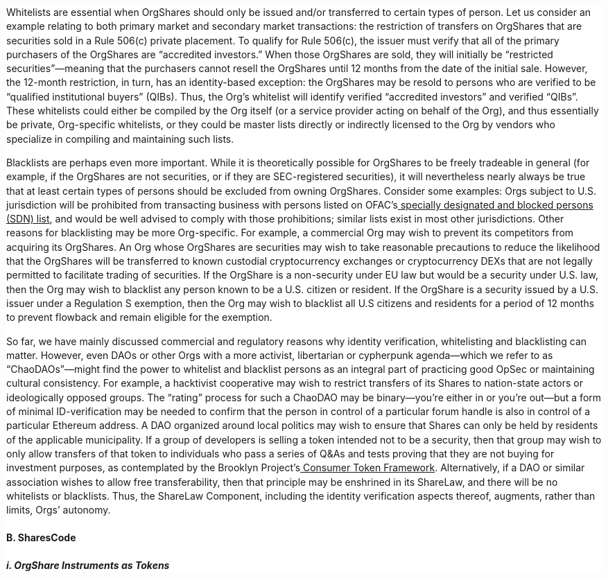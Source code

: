 Whitelists are essential when OrgShares should only be issued and/or transferred to certain types of person. Let us consider an example relating to both primary market and secondary market transactions: the restriction of transfers on OrgShares that are securities sold in a Rule 506(c) private placement. To qualify for Rule 506(c), the issuer must verify that all of the primary purchasers of the OrgShares are “accredited investors.” When those OrgShares are sold, they will initially be “restricted securities”—meaning that the purchasers cannot resell the OrgShares until 12 months from the date of the initial sale. However, the 12-month restriction, in turn, has an identity-based exception: the OrgShares may be resold to persons who are verified to be “qualified institutional buyers” (QIBs). Thus, the Org’s whitelist will identify verified “accredited investors” and verified “QIBs”. These whitelists could either be compiled by the Org itself (or a service provider acting on behalf of the Org), and thus essentially be private, Org-specific whitelists, or they could be master lists directly or indirectly licensed to the Org by vendors who specialize in compiling and maintaining such lists.

Blacklists are perhaps even more important. While it is theoretically possible for OrgShares to be freely tradeable in general (for example, if the OrgShares are not securities, or if they are SEC-registered securities), it will nevertheless nearly always be true that at least certain types of persons should be excluded from owning OrgShares. Consider some examples: Orgs subject to U.S. jurisdiction will be prohibited from transacting business with persons listed on OFAC’s[ specially designated and blocked persons (SDN) list](https://www.treasury.gov/ofac/downloads/sdnlist.pdf),  and would be well advised to comply with those prohibitions; similar lists exist in most other jurisdictions. Other reasons for blacklisting may be more Org-specific. For example, a commercial Org may wish to prevent its competitors from acquiring its OrgShares. An Org whose OrgShares are securities may wish to take reasonable precautions to reduce the likelihood that the OrgShares will be transferred to known custodial cryptocurrency exchanges or cryptocurrency DEXs that are not legally permitted to facilitate trading of securities. If the OrgShare is a non-security under EU law but would be a security under U.S. law, then the Org may wish to blacklist any person known to be a U.S. citizen or resident. If the OrgShare is a security issued by a U.S. issuer under a Regulation S exemption, then the Org may wish to blacklist all U.S citizens and residents for a period of 12 months to prevent flowback and remain eligible for the exemption.

So far, we have mainly discussed commercial and regulatory reasons why identity verification, whitelisting and blacklisting can matter. However, even DAOs or other Orgs with a more activist, libertarian or cypherpunk agenda—which we refer to as “ChaoDAOs”—might find the power to whitelist and blacklist persons as an integral part of practicing good OpSec or maintaining cultural consistency. For example, a hacktivist cooperative may wish to restrict transfers of its Shares to nation-state actors or ideologically opposed groups. The “rating” process for such a ChaoDAO may be binary—you’re either in or you’re out—but a form of minimal ID-verification may be needed to confirm that the person in control of a particular forum handle is also in control of a particular Ethereum address. A DAO organized around local politics may wish to ensure that Shares can only be held by residents of the applicable municipality. If a group of developers is selling a token intended not to be a security, then that group may wish to only allow transfers of that token to individuals who pass a series of Q&As and tests proving that they are not buying for investment purposes, as contemplated by the Brooklyn Project’s[ Consumer Token Framework](https://collaborate.thebkp.com/project/BKP/document/1/version/2). Alternatively, if a DAO or similar association wishes to allow free transferability, then that principle may be enshrined in its ShareLaw, and there will be no whitelists or blacklists. Thus, the ShareLaw Component, including the identity verification aspects thereof, augments, rather than limits, Orgs’ autonomy.

<h4>B. SharesCode</h4>

<h5>i. OrgShare Instruments as Tokens</h5>
